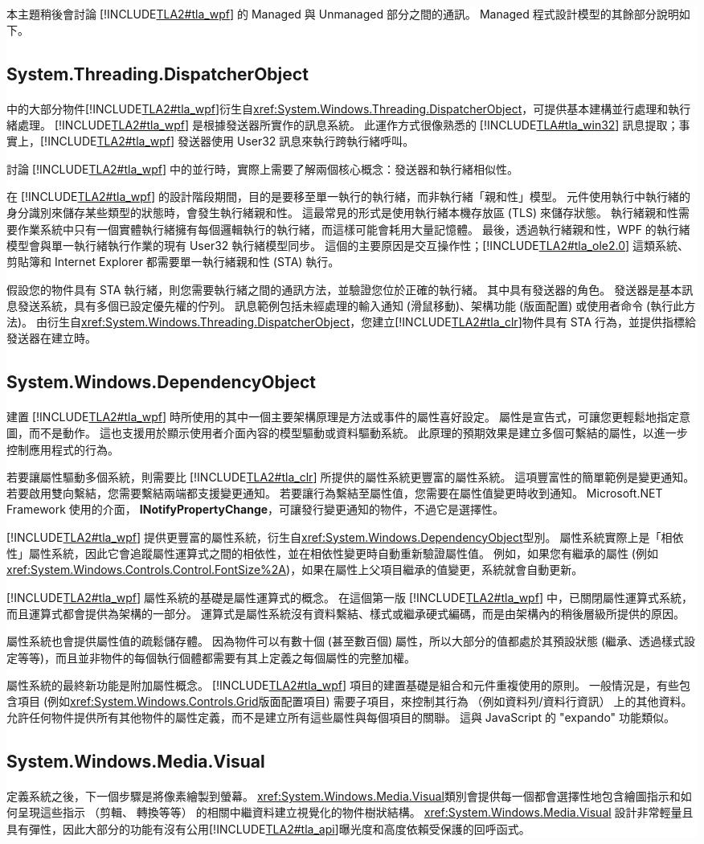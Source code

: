  本主題稍後會討論 [!INCLUDE[TLA2#tla_wpf](../../../../includes/tla2sharptla-wpf-md.md)] 的 Managed 與 Unmanaged 部分之間的通訊。 Managed 程式設計模型的其餘部分說明如下。  
  
<a name="System_Threading_DispatcherObject"></a>   
## <a name="systemthreadingdispatcherobject"></a>System.Threading.DispatcherObject  
 中的大部分物件[!INCLUDE[TLA2#tla_wpf](../../../../includes/tla2sharptla-wpf-md.md)]衍生自<xref:System.Windows.Threading.DispatcherObject>，可提供基本建構並行處理和執行緒處理。 [!INCLUDE[TLA2#tla_wpf](../../../../includes/tla2sharptla-wpf-md.md)] 是根據發送器所實作的訊息系統。 此運作方式很像熟悉的 [!INCLUDE[TLA#tla_win32](../../../../includes/tlasharptla-win32-md.md)] 訊息提取；事實上，[!INCLUDE[TLA2#tla_wpf](../../../../includes/tla2sharptla-wpf-md.md)] 發送器使用 User32 訊息來執行跨執行緒呼叫。  
  
 討論 [!INCLUDE[TLA2#tla_wpf](../../../../includes/tla2sharptla-wpf-md.md)] 中的並行時，實際上需要了解兩個核心概念：發送器和執行緒相似性。  
  
 在 [!INCLUDE[TLA2#tla_wpf](../../../../includes/tla2sharptla-wpf-md.md)] 的設計階段期間，目的是要移至單一執行的執行緒，而非執行緒「親和性」模型。 元件使用執行中執行緒的身分識別來儲存某些類型的狀態時，會發生執行緒親和性。 這最常見的形式是使用執行緒本機存放區 (TLS) 來儲存狀態。 執行緒親和性需要作業系統中只有一個實體執行緒擁有每個邏輯執行的執行緒，而這樣可能會耗用大量記憶體。 最後，透過執行緒親和性，WPF 的執行緒模型會與單一執行緒執行作業的現有 User32 執行緒模型同步。 這個的主要原因是交互操作性；[!INCLUDE[TLA2#tla_ole2.0](../../../../includes/tla2sharptla-ole2-0-md.md)] 這類系統、剪貼簿和 Internet Explorer 都需要單一執行緒親和性 (STA) 執行。  
  
 假設您的物件具有 STA 執行緒，則您需要執行緒之間的通訊方法，並驗證您位於正確的執行緒。 其中具有發送器的角色。 發送器是基本訊息發送系統，具有多個已設定優先權的佇列。 訊息範例包括未經處理的輸入通知 (滑鼠移動)、架構功能 (版面配置) 或使用者命令 (執行此方法)。 由衍生自<xref:System.Windows.Threading.DispatcherObject>，您建立[!INCLUDE[TLA2#tla_clr](../../../../includes/tla2sharptla-clr-md.md)]物件具有 STA 行為，並提供指標給發送器在建立時。  
  
<a name="System_Windows_DependencyObject"></a>   
## <a name="systemwindowsdependencyobject"></a>System.Windows.DependencyObject  
 建置 [!INCLUDE[TLA2#tla_wpf](../../../../includes/tla2sharptla-wpf-md.md)] 時所使用的其中一個主要架構原理是方法或事件的屬性喜好設定。 屬性是宣告式，可讓您更輕鬆地指定意圖，而不是動作。 這也支援用於顯示使用者介面內容的模型驅動或資料驅動系統。 此原理的預期效果是建立多個可繫結的屬性，以進一步控制應用程式的行為。  
  
 若要讓屬性驅動多個系統，則需要比 [!INCLUDE[TLA2#tla_clr](../../../../includes/tla2sharptla-clr-md.md)] 所提供的屬性系統更豐富的屬性系統。 這項豐富性的簡單範例是變更通知。 若要啟用雙向繫結，您需要繫結兩端都支援變更通知。 若要讓行為繫結至屬性值，您需要在屬性值變更時收到通知。 Microsoft.NET Framework 使用的介面， **INotifyPropertyChange**，可讓發行變更通知的物件，不過它是選擇性。  
  
 [!INCLUDE[TLA2#tla_wpf](../../../../includes/tla2sharptla-wpf-md.md)] 提供更豐富的屬性系統，衍生自<xref:System.Windows.DependencyObject>型別。 屬性系統實際上是「相依性」屬性系統，因此它會追蹤屬性運算式之間的相依性，並在相依性變更時自動重新驗證屬性值。 例如，如果您有繼承的屬性 (例如<xref:System.Windows.Controls.Control.FontSize%2A>)，如果在屬性上父項目繼承的值變更，系統就會自動更新。  
  
 [!INCLUDE[TLA2#tla_wpf](../../../../includes/tla2sharptla-wpf-md.md)] 屬性系統的基礎是屬性運算式的概念。 在這個第一版 [!INCLUDE[TLA2#tla_wpf](../../../../includes/tla2sharptla-wpf-md.md)] 中，已關閉屬性運算式系統，而且運算式都會提供為架構的一部分。 運算式是屬性系統沒有資料繫結、樣式或繼承硬式編碼，而是由架構內的稍後層級所提供的原因。  
  
 屬性系統也會提供屬性值的疏鬆儲存體。 因為物件可以有數十個 (甚至數百個) 屬性，所以大部分的值都處於其預設狀態 (繼承、透過樣式設定等等)，而且並非物件的每個執行個體都需要有其上定義之每個屬性的完整加權。  
  
 屬性系統的最終新功能是附加屬性概念。 [!INCLUDE[TLA2#tla_wpf](../../../../includes/tla2sharptla-wpf-md.md)] 項目的建置基礎是組合和元件重複使用的原則。 一般情況是，有些包含項目 (例如<xref:System.Windows.Controls.Grid>版面配置項目) 需要子項目，來控制其行為 （例如資料列/資料行資訊） 上的其他資料。 允許任何物件提供所有其他物件的屬性定義，而不是建立所有這些屬性與每個項目的關聯。 這與 JavaScript 的 "expando" 功能類似。  
  
<a name="System_Windows_Media_Visual"></a>   
## <a name="systemwindowsmediavisual"></a>System.Windows.Media.Visual  
 定義系統之後，下一個步驟是將像素繪製到螢幕。 <xref:System.Windows.Media.Visual>類別會提供每一個都會選擇性地包含繪圖指示和如何呈現這些指示 （剪輯、 轉換等等） 的相關中繼資料建立視覺化的物件樹狀結構。 <xref:System.Windows.Media.Visual> 設計非常輕量且具有彈性，因此大部分的功能有沒有公用[!INCLUDE[TLA2#tla_api](../../../../includes/tla2sharptla-api-md.md)]曝光度和高度依賴受保護的回呼函式。  
  